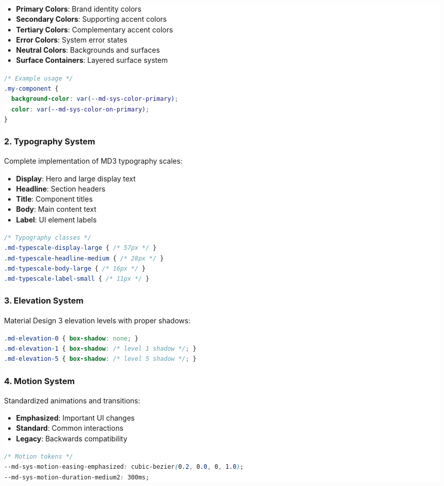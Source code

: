 - **Primary Colors**: Brand identity colors
- **Secondary Colors**: Supporting accent colors  
- **Tertiary Colors**: Complementary accent colors
- **Error Colors**: System error states
- **Neutral Colors**: Backgrounds and surfaces
- **Surface Containers**: Layered surface system

```css
/* Example usage */
.my-component {
  background-color: var(--md-sys-color-primary);
  color: var(--md-sys-color-on-primary);
}
```

### 2. Typography System

Complete implementation of MD3 typography scales:

- **Display**: Hero and large display text
- **Headline**: Section headers
- **Title**: Component titles
- **Body**: Main content text
- **Label**: UI element labels

```css
/* Typography classes */
.md-typescale-display-large { /* 57px */ }
.md-typescale-headline-medium { /* 28px */ }
.md-typescale-body-large { /* 16px */ }
.md-typescale-label-small { /* 11px */ }
```

### 3. Elevation System

Material Design 3 elevation levels with proper shadows:

```css
.md-elevation-0 { box-shadow: none; }
.md-elevation-1 { box-shadow: /* level 1 shadow */; }
.md-elevation-5 { box-shadow: /* level 5 shadow */; }
```

### 4. Motion System

Standardized animations and transitions:

- **Emphasized**: Important UI changes
- **Standard**: Common interactions  
- **Legacy**: Backwards compatibility

```css
/* Motion tokens */
--md-sys-motion-easing-emphasized: cubic-bezier(0.2, 0.0, 0, 1.0);
--md-sys-motion-duration-medium2: 300ms;
```
